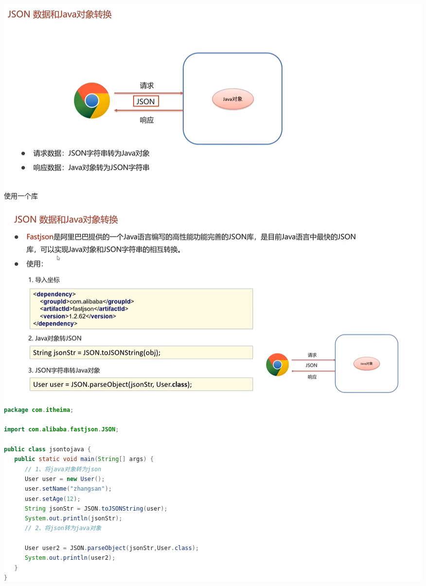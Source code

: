 ![image-20230204173357288](pictures/image-20230204173357288.png)

使用一个库

![image-20230204173450647](pictures/image-20230204173450647.png)

```java
package com.itheima;

import com.alibaba.fastjson.JSON;

public class jsontojava {
   public static void main(String[] args) {
      // 1、将java对象转为json
      User user = new User();
      user.setName("zhangsan");
      user.setAge(12);
      String jsonStr = JSON.toJSONString(user);
      System.out.println(jsonStr);
      // 2、将json转为java对象

      User user2 = JSON.parseObject(jsonStr,User.class);
      System.out.println(user2);
   }
}
```
